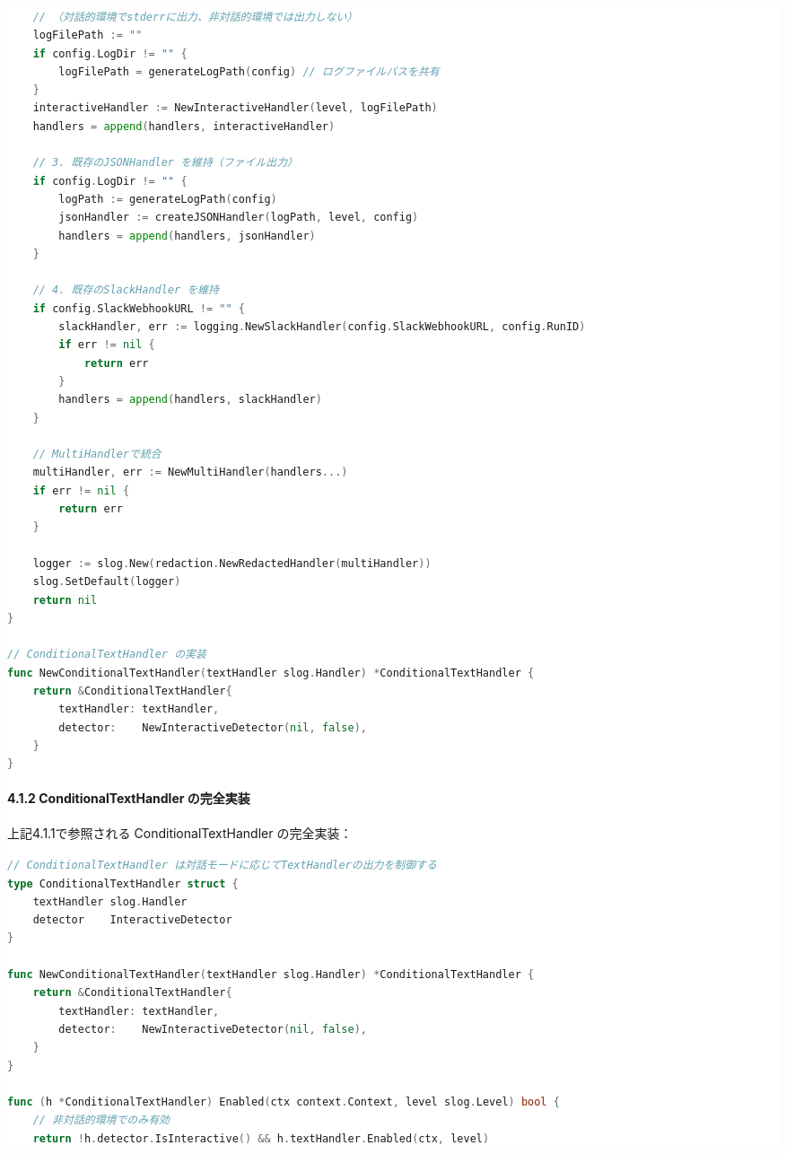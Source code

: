 ```go
    // （対話的環境でstderrに出力、非対話的環境では出力しない）
    logFilePath := ""
    if config.LogDir != "" {
        logFilePath = generateLogPath(config) // ログファイルパスを共有
    }
    interactiveHandler := NewInteractiveHandler(level, logFilePath)
    handlers = append(handlers, interactiveHandler)

    // 3. 既存のJSONHandler を維持（ファイル出力）
    if config.LogDir != "" {
        logPath := generateLogPath(config)
        jsonHandler := createJSONHandler(logPath, level, config)
        handlers = append(handlers, jsonHandler)
    }

    // 4. 既存のSlackHandler を維持
    if config.SlackWebhookURL != "" {
        slackHandler, err := logging.NewSlackHandler(config.SlackWebhookURL, config.RunID)
        if err != nil {
            return err
        }
        handlers = append(handlers, slackHandler)
    }

    // MultiHandlerで統合
    multiHandler, err := NewMultiHandler(handlers...)
    if err != nil {
        return err
    }

    logger := slog.New(redaction.NewRedactedHandler(multiHandler))
    slog.SetDefault(logger)
    return nil
}

// ConditionalTextHandler の実装
func NewConditionalTextHandler(textHandler slog.Handler) *ConditionalTextHandler {
    return &ConditionalTextHandler{
        textHandler: textHandler,
        detector:    NewInteractiveDetector(nil, false),
    }
}
```

#### 4.1.2 ConditionalTextHandler の完全実装
上記4.1.1で参照される ConditionalTextHandler の完全実装：

```go
// ConditionalTextHandler は対話モードに応じてTextHandlerの出力を制御する
type ConditionalTextHandler struct {
    textHandler slog.Handler
    detector    InteractiveDetector
}

func NewConditionalTextHandler(textHandler slog.Handler) *ConditionalTextHandler {
    return &ConditionalTextHandler{
        textHandler: textHandler,
        detector:    NewInteractiveDetector(nil, false),
    }
}

func (h *ConditionalTextHandler) Enabled(ctx context.Context, level slog.Level) bool {
    // 非対話的環境でのみ有効
    return !h.detector.IsInteractive() && h.textHandler.Enabled(ctx, level)
```